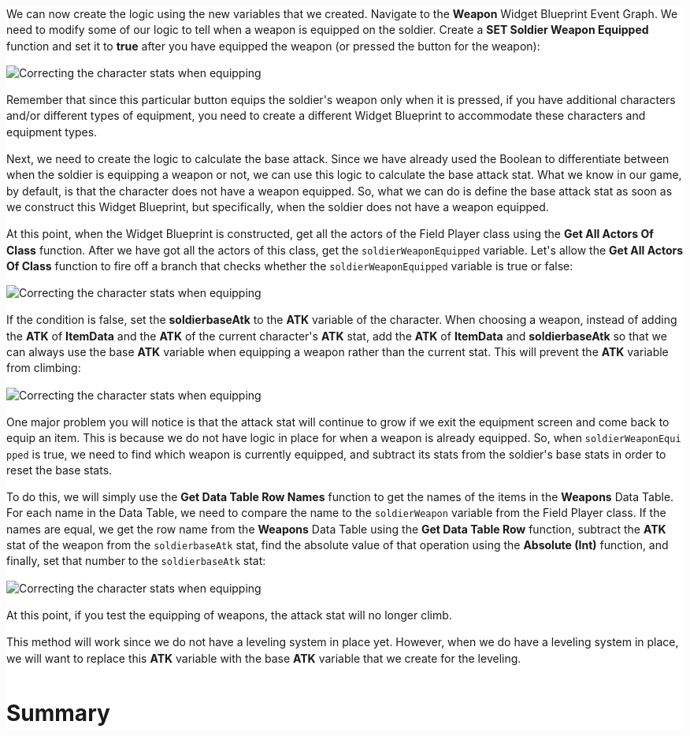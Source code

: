 We can now create the logic using the new variables that we created. Navigate to the **Weapon** Widget Blueprint Event Graph. We need to modify some of our logic to tell when a weapon is equipped on the soldier. Create a **SET Soldier Weapon Equipped** function and set it to **true** after you have equipped the weapon (or pressed the button for the weapon):

![Correcting the character stats when equipping](img/B04548_09_24.jpg)

Remember that since this particular button equips the soldier's weapon only when it is pressed, if you have additional characters and/or different types of equipment, you need to create a different Widget Blueprint to accommodate these characters and equipment types.

Next, we need to create the logic to calculate the base attack. Since we have already used the Boolean to differentiate between when the soldier is equipping a weapon or not, we can use this logic to calculate the base attack stat. What we know in our game, by default, is that the character does not have a weapon equipped. So, what we can do is define the base attack stat as soon as we construct this Widget Blueprint, but specifically, when the soldier does not have a weapon equipped.

At this point, when the Widget Blueprint is constructed, get all the actors of the Field Player class using the **Get All Actors Of Class** function. After we have got all the actors of this class, get the `soldierWeaponEquipped` variable. Let's allow the **Get All Actors Of Class** function to fire off a branch that checks whether the `soldierWeaponEquipped` variable is true or false:

![Correcting the character stats when equipping](img/B04548_09_25.jpg)

If the condition is false, set the **soldierbaseAtk** to the **ATK** variable of the character. When choosing a weapon, instead of adding the **ATK** of **ItemData** and the **ATK** of the current character's **ATK** stat, add the **ATK** of **ItemData** and **soldierbaseAtk** so that we can always use the base **ATK** variable when equipping a weapon rather than the current stat. This will prevent the **ATK** variable from climbing:

![Correcting the character stats when equipping](img/B04548_09_26-1.jpg)

One major problem you will notice is that the attack stat will continue to grow if we exit the equipment screen and come back to equip an item. This is because we do not have logic in place for when a weapon is already equipped. So, when `soldierWeaponEquipped` is true, we need to find which weapon is currently equipped, and subtract its stats from the soldier's base stats in order to reset the base stats.

To do this, we will simply use the **Get Data Table Row Names** function to get the names of the items in the **Weapons** Data Table. For each name in the Data Table, we need to compare the name to the `soldierWeapon` variable from the Field Player class. If the names are equal, we get the row name from the **Weapons** Data Table using the **Get Data Table Row** function, subtract the **ATK** stat of the weapon from the `soldierbaseAtk` stat, find the absolute value of that operation using the **Absolute (Int)** function, and finally, set that number to the `soldierbaseAtk` stat:

![Correcting the character stats when equipping](img/B04548_09_26.jpg)

At this point, if you test the equipping of weapons, the attack stat will no longer climb.

This method will work since we do not have a leveling system in place yet. However, when we do have a leveling system in place, we will want to replace this **ATK** variable with the base **ATK** variable that we create for the leveling.

# Summary
